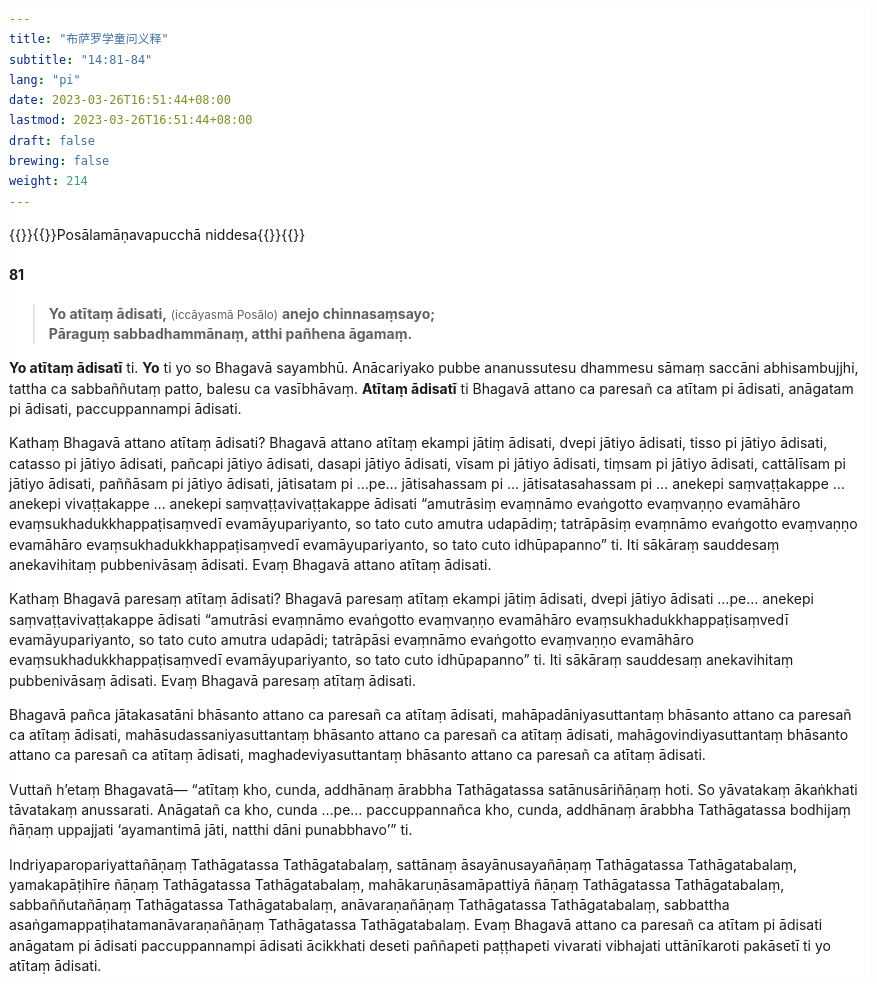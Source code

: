```yaml
---
title: "布萨罗学童问义释"
subtitle: "14:81-84"
lang: "pi"
date: 2023-03-26T16:51:44+08:00
lastmod: 2023-03-26T16:51:44+08:00
draft: false
brewing: false
weight: 214
---
```


{{<subtitle>}}{{<suttalink src="cnd18">}}Posālamāṇavapucchā niddesa{{</suttalink>}}{{</subtitle>}}

#### 81

> **Yo atītaṃ ādisati,** <small>(iccāyasmā Posālo)</small> **anejo chinnasaṃsayo;**  
> **Pāraguṃ sabbadhammānaṃ, atthi pañhena āgamaṃ.**

**Yo atītaṃ ādisatī** ti. **Yo** ti yo so Bhagavā sayambhū. Anācariyako pubbe ananussutesu dhammesu sāmaṃ saccāni abhisambujjhi, tattha ca sabbaññutaṃ patto, balesu ca vasībhāvaṃ. **Atītaṃ ādisatī** ti Bhagavā attano ca paresañ ca atītam pi ādisati, anāgatam pi ādisati, paccuppannampi ādisati.

Kathaṃ Bhagavā attano atītaṃ ādisati? Bhagavā attano atītaṃ ekampi jātiṃ ādisati, dvepi jātiyo ādisati, tisso pi jātiyo ādisati, catasso pi jātiyo ādisati, pañcapi jātiyo ādisati, dasapi jātiyo ādisati, vīsam pi jātiyo ādisati, tiṃsam pi jātiyo ādisati, cattālīsam pi jātiyo ādisati, paññāsam pi jātiyo ādisati, jātisatam pi …pe… jātisahassam pi … jātisatasahassam pi … anekepi saṃvaṭṭakappe … anekepi vivaṭṭakappe … anekepi saṃvaṭṭavivaṭṭakappe ādisati “amutrāsiṃ evaṃnāmo evaṅgotto evaṃvaṇṇo evamāhāro evaṃsukhadukkhappaṭisaṃvedī evamāyupariyanto, so tato cuto amutra udapādiṃ; tatrāpāsiṃ evaṃnāmo evaṅgotto evaṃvaṇṇo evamāhāro evaṃsukhadukkhappaṭisaṃvedī evamāyupariyanto, so tato cuto idhūpapanno” ti. Iti sākāraṃ sauddesaṃ anekavihitaṃ pubbenivāsaṃ ādisati. Evaṃ Bhagavā attano atītaṃ ādisati.

Kathaṃ Bhagavā paresaṃ atītaṃ ādisati? Bhagavā paresaṃ atītaṃ ekampi jātiṃ ādisati, dvepi jātiyo ādisati …pe… anekepi saṃvaṭṭavivaṭṭakappe ādisati “amutrāsi evaṃnāmo evaṅgotto evaṃvaṇṇo evamāhāro evaṃsukhadukkhappaṭisaṃvedī evamāyupariyanto, so tato cuto amutra udapādi; tatrāpāsi evaṃnāmo evaṅgotto evaṃvaṇṇo evamāhāro evaṃsukhadukkhappaṭisaṃvedī evamāyupariyanto, so tato cuto idhūpapanno” ti. Iti sākāraṃ sauddesaṃ anekavihitaṃ pubbenivāsaṃ ādisati. Evaṃ Bhagavā paresaṃ atītaṃ ādisati.

Bhagavā pañca jātakasatāni bhāsanto attano ca paresañ ca atītaṃ ādisati, mahāpadāniyasuttantaṃ bhāsanto attano ca paresañ ca atītaṃ ādisati, mahāsudassaniyasuttantaṃ bhāsanto attano ca paresañ ca atītaṃ ādisati, mahāgovindiyasuttantaṃ bhāsanto attano ca paresañ ca atītaṃ ādisati, maghadeviyasuttantaṃ bhāsanto attano ca paresañ ca atītaṃ ādisati.

Vuttañ h’etaṃ Bhagavatā— “atītaṃ kho, cunda, addhānaṃ ārabbha Tathāgatassa satānusāriñāṇaṃ hoti. So yāvatakaṃ ākaṅkhati tāvatakaṃ anussarati. Anāgatañ ca kho, cunda …pe… paccuppannañca kho, cunda, addhānaṃ ārabbha Tathāgatassa bodhijaṃ ñāṇaṃ uppajjati ‘ayamantimā jāti, natthi dāni punabbhavo’” ti.

Indriyaparopariyattañāṇaṃ Tathāgatassa Tathāgatabalaṃ, sattānaṃ āsayānusayañāṇaṃ Tathāgatassa Tathāgatabalaṃ, yamakapāṭihīre ñāṇaṃ Tathāgatassa Tathāgatabalaṃ, mahākaruṇāsamāpattiyā ñāṇaṃ Tathāgatassa Tathāgatabalaṃ, sabbaññutañāṇaṃ Tathāgatassa Tathāgatabalaṃ, anāvaraṇañāṇaṃ Tathāgatassa Tathāgatabalaṃ, sabbattha asaṅgamappaṭihatamanāvaraṇañāṇaṃ Tathāgatassa Tathāgatabalaṃ. Evaṃ Bhagavā attano ca paresañ ca atītam pi ādisati anāgatam pi ādisati paccuppannampi ādisati ācikkhati deseti paññapeti paṭṭhapeti vivarati vibhajati uttānīkaroti pakāsetī ti yo atītaṃ ādisati.
